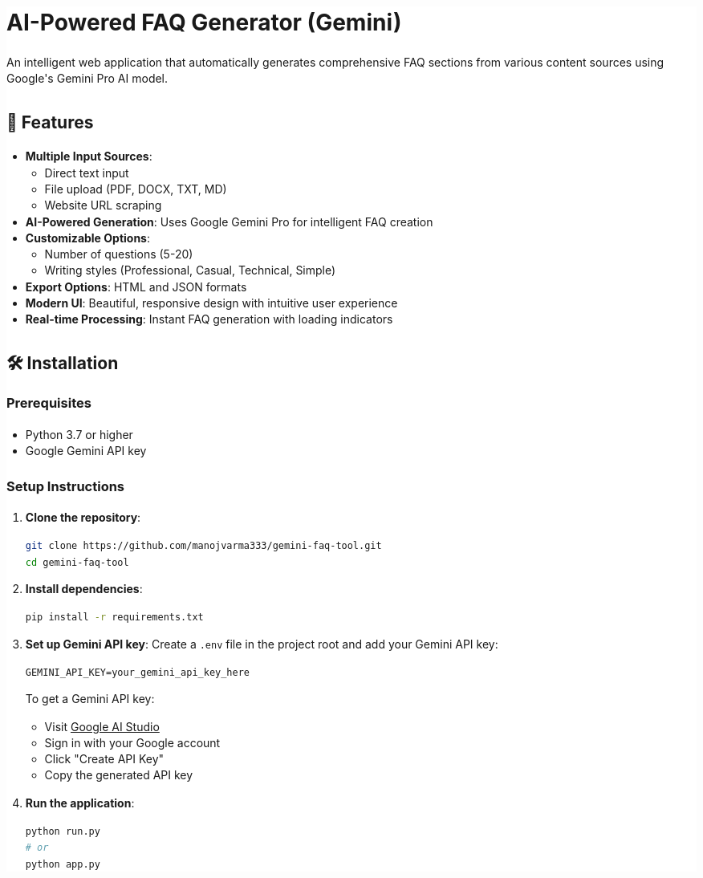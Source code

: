 # AI-Powered FAQ Generator (Gemini)

An intelligent web application that automatically generates comprehensive FAQ sections from various content sources using Google's Gemini Pro AI model.

## 🚀 Features

- **Multiple Input Sources**: 
  - Direct text input
  - File upload (PDF, DOCX, TXT, MD)
  - Website URL scraping
- **AI-Powered Generation**: Uses Google Gemini Pro for intelligent FAQ creation
- **Customizable Options**:
  - Number of questions (5-20)
  - Writing styles (Professional, Casual, Technical, Simple)
- **Export Options**: HTML and JSON formats
- **Modern UI**: Beautiful, responsive design with intuitive user experience
- **Real-time Processing**: Instant FAQ generation with loading indicators

## 🛠️ Installation

### Prerequisites
- Python 3.7 or higher
- Google Gemini API key

### Setup Instructions

1. **Clone the repository**:
   ```bash
   git clone https://github.com/manojvarma333/gemini-faq-tool.git
   cd gemini-faq-tool
   ```

2. **Install dependencies**:
   ```bash
   pip install -r requirements.txt
   ```

3. **Set up Gemini API key**:
   Create a `.env` file in the project root and add your Gemini API key:
   ```
   GEMINI_API_KEY=your_gemini_api_key_here
   ```
   
   To get a Gemini API key:
   - Visit [Google AI Studio](https://makersuite.google.com/app/apikey)
   - Sign in with your Google account
   - Click "Create API Key"
   - Copy the generated API key

4. **Run the application**:
   ```bash
   python run.py
   # or
   python app.py
   ```
